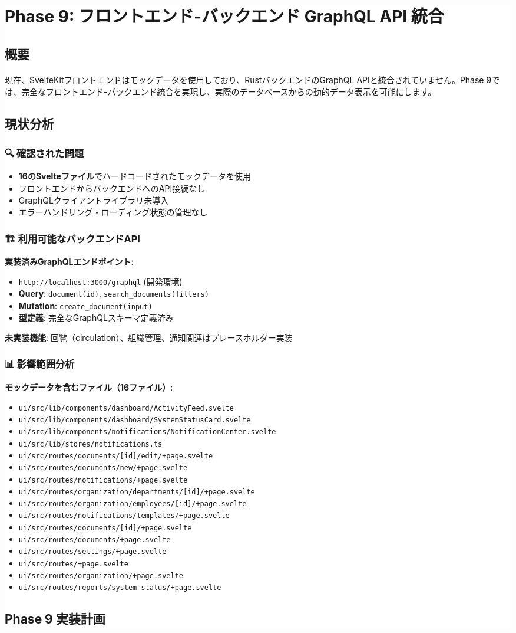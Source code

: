 # Phase 9: フロントエンド-バックエンド GraphQL API 統合

## 概要

現在、SvelteKitフロントエンドはモックデータを使用しており、RustバックエンドのGraphQL APIと統合されていません。Phase 9では、完全なフロントエンド-バックエンド統合を実現し、実際のデータベースからの動的データ表示を可能にします。

## 現状分析

### 🔍 確認された問題

- **16のSvelteファイル**でハードコードされたモックデータを使用
- フロントエンドからバックエンドへのAPI接続なし
- GraphQLクライアントライブラリ未導入
- エラーハンドリング・ローディング状態の管理なし

### 🏗️ 利用可能なバックエンドAPI

**実装済みGraphQLエンドポイント**:

- `http://localhost:3000/graphql` (開発環境)
- **Query**: `document(id)`, `search_documents(filters)`
- **Mutation**: `create_document(input)`
- **型定義**: 完全なGraphQLスキーマ定義済み

**未実装機能**: 回覧（circulation）、組織管理、通知関連はプレースホルダー実装

### 📊 影響範囲分析

**モックデータを含むファイル（16ファイル）**:

- `ui/src/lib/components/dashboard/ActivityFeed.svelte`
- `ui/src/lib/components/dashboard/SystemStatusCard.svelte`
- `ui/src/lib/components/notifications/NotificationCenter.svelte`
- `ui/src/lib/stores/notifications.ts`
- `ui/src/routes/documents/[id]/edit/+page.svelte`
- `ui/src/routes/documents/new/+page.svelte`
- `ui/src/routes/notifications/+page.svelte`
- `ui/src/routes/organization/departments/[id]/+page.svelte`
- `ui/src/routes/organization/employees/[id]/+page.svelte`
- `ui/src/routes/notifications/templates/+page.svelte`
- `ui/src/routes/documents/[id]/+page.svelte`
- `ui/src/routes/documents/+page.svelte`
- `ui/src/routes/settings/+page.svelte`
- `ui/src/routes/+page.svelte`
- `ui/src/routes/organization/+page.svelte`
- `ui/src/routes/reports/system-status/+page.svelte`

## Phase 9 実装計画
